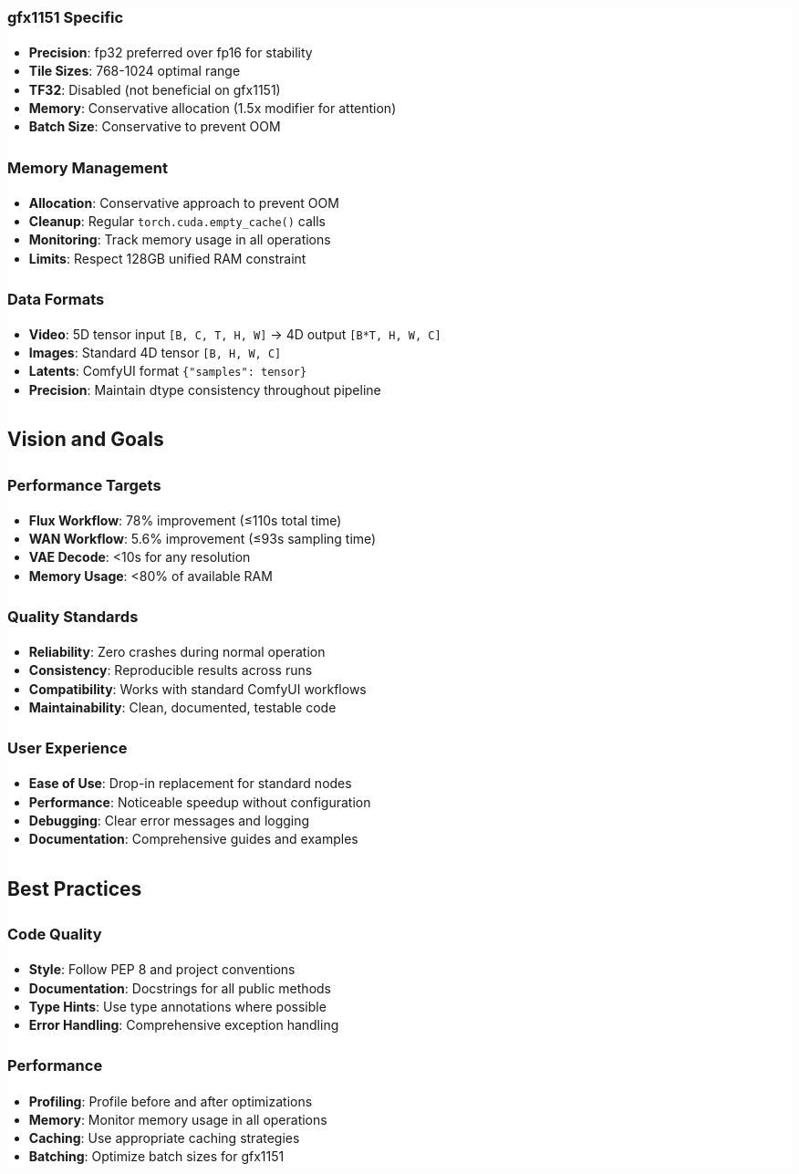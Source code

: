 ### gfx1151 Specific
- **Precision**: fp32 preferred over fp16 for stability
- **Tile Sizes**: 768-1024 optimal range
- **TF32**: Disabled (not beneficial on gfx1151)
- **Memory**: Conservative allocation (1.5x modifier for attention)
- **Batch Size**: Conservative to prevent OOM

### Memory Management
- **Allocation**: Conservative approach to prevent OOM
- **Cleanup**: Regular `torch.cuda.empty_cache()` calls
- **Monitoring**: Track memory usage in all operations
- **Limits**: Respect 128GB unified RAM constraint

### Data Formats
- **Video**: 5D tensor input `[B, C, T, H, W]` → 4D output `[B*T, H, W, C]`
- **Images**: Standard 4D tensor `[B, H, W, C]`
- **Latents**: ComfyUI format `{"samples": tensor}`
- **Precision**: Maintain dtype consistency throughout pipeline

## Vision and Goals

### Performance Targets
- **Flux Workflow**: 78% improvement (≤110s total time)
- **WAN Workflow**: 5.6% improvement (≤93s sampling time)
- **VAE Decode**: <10s for any resolution
- **Memory Usage**: <80% of available RAM

### Quality Standards
- **Reliability**: Zero crashes during normal operation
- **Consistency**: Reproducible results across runs
- **Compatibility**: Works with standard ComfyUI workflows
- **Maintainability**: Clean, documented, testable code

### User Experience
- **Ease of Use**: Drop-in replacement for standard nodes
- **Performance**: Noticeable speedup without configuration
- **Debugging**: Clear error messages and logging
- **Documentation**: Comprehensive guides and examples

## Best Practices

### Code Quality
- **Style**: Follow PEP 8 and project conventions
- **Documentation**: Docstrings for all public methods
- **Type Hints**: Use type annotations where possible
- **Error Handling**: Comprehensive exception handling

### Performance
- **Profiling**: Profile before and after optimizations
- **Memory**: Monitor memory usage in all operations
- **Caching**: Use appropriate caching strategies
- **Batching**: Optimize batch sizes for gfx1151
